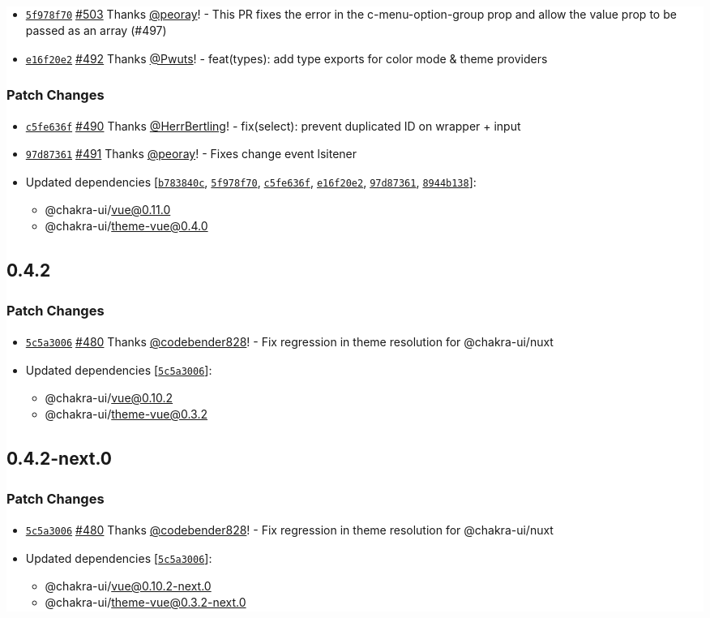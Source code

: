 - [`5f978f70`](https://github.com/chakra-ui/chakra-ui-vue/commit/5f978f706901715cd42efe82895cb0ff161525d2) [#503](https://github.com/chakra-ui/chakra-ui-vue/pull/503) Thanks [@peoray](https://github.com/peoray)! - This PR fixes the error in the c-menu-option-group prop and allow the value prop to be passed as an array (#497)

* [`e16f20e2`](https://github.com/chakra-ui/chakra-ui-vue/commit/e16f20e228f9adabfc4fa52c949f52a8c8fbc0f3) [#492](https://github.com/chakra-ui/chakra-ui-vue/pull/492) Thanks [@Pwuts](https://github.com/Pwuts)! - feat(types): add type exports for color mode & theme providers

### Patch Changes

- [`c5fe636f`](https://github.com/chakra-ui/chakra-ui-vue/commit/c5fe636fe952f0b9639861f40c85ecade800408c) [#490](https://github.com/chakra-ui/chakra-ui-vue/pull/490) Thanks [@HerrBertling](https://github.com/HerrBertling)! - fix(select): prevent duplicated ID on wrapper + input

* [`97d87361`](https://github.com/chakra-ui/chakra-ui-vue/commit/97d87361b4a3262c546a77f1e1c4375e420451d1) [#491](https://github.com/chakra-ui/chakra-ui-vue/pull/491) Thanks [@peoray](https://github.com/peoray)! - Fixes change event lsitener

* Updated dependencies [[`b783840c`](https://github.com/chakra-ui/chakra-ui-vue/commit/b783840c52dbbec5c07d73541321d3338b2ba584), [`5f978f70`](https://github.com/chakra-ui/chakra-ui-vue/commit/5f978f706901715cd42efe82895cb0ff161525d2), [`c5fe636f`](https://github.com/chakra-ui/chakra-ui-vue/commit/c5fe636fe952f0b9639861f40c85ecade800408c), [`e16f20e2`](https://github.com/chakra-ui/chakra-ui-vue/commit/e16f20e228f9adabfc4fa52c949f52a8c8fbc0f3), [`97d87361`](https://github.com/chakra-ui/chakra-ui-vue/commit/97d87361b4a3262c546a77f1e1c4375e420451d1), [`8944b138`](https://github.com/chakra-ui/chakra-ui-vue/commit/8944b13883bd79bef544c3e5a1df88b60e2d2a1f)]:
  - @chakra-ui/vue@0.11.0
  - @chakra-ui/theme-vue@0.4.0

## 0.4.2

### Patch Changes

- [`5c5a3006`](https://github.com/chakra-ui/chakra-ui-vue/commit/5c5a3006d8286cf0cfcd14bc867d64e8877fb1d7) [#480](https://github.com/chakra-ui/chakra-ui-vue/pull/480) Thanks [@codebender828](https://github.com/codebender828)! - Fix regression in theme resolution for @chakra-ui/nuxt

- Updated dependencies [[`5c5a3006`](https://github.com/chakra-ui/chakra-ui-vue/commit/5c5a3006d8286cf0cfcd14bc867d64e8877fb1d7)]:
  - @chakra-ui/vue@0.10.2
  - @chakra-ui/theme-vue@0.3.2

## 0.4.2-next.0

### Patch Changes

- [`5c5a3006`](https://github.com/chakra-ui/chakra-ui-vue/commit/5c5a3006d8286cf0cfcd14bc867d64e8877fb1d7) [#480](https://github.com/chakra-ui/chakra-ui-vue/pull/480) Thanks [@codebender828](https://github.com/codebender828)! - Fix regression in theme resolution for @chakra-ui/nuxt

- Updated dependencies [[`5c5a3006`](https://github.com/chakra-ui/chakra-ui-vue/commit/5c5a3006d8286cf0cfcd14bc867d64e8877fb1d7)]:
  - @chakra-ui/vue@0.10.2-next.0
  - @chakra-ui/theme-vue@0.3.2-next.0
